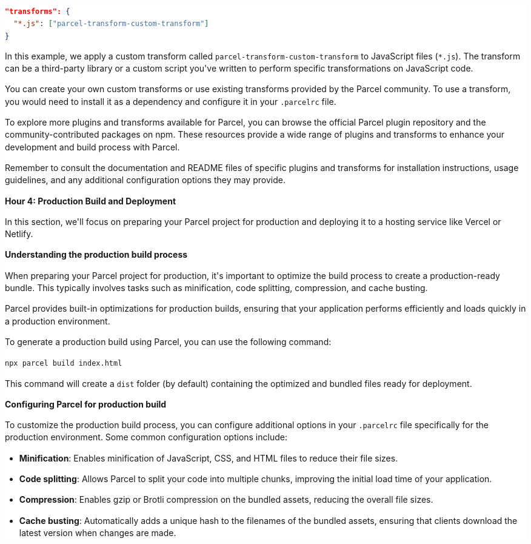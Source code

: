 ```json
"transforms": {
  "*.js": ["parcel-transform-custom-transform"]
}
```

In this example, we apply a custom transform called `parcel-transform-custom-transform` to JavaScript files (`*.js`). The transform can be a third-party library or a custom script you've written to perform specific transformations on JavaScript code.

You can create your own custom transforms or use existing transforms provided by the Parcel community. To use a transform, you would need to install it as a dependency and configure it in your `.parcelrc` file.

To explore more plugins and transforms available for Parcel, you can browse the official Parcel plugin repository and the community-contributed packages on npm. These resources provide a wide range of plugins and transforms to enhance your development and build process with Parcel.

Remember to consult the documentation and README files of specific plugins and transforms for installation instructions, usage guidelines, and any additional configuration options they may provide.

**Hour 4: Production Build and Deployment**

In this section, we'll focus on preparing your Parcel project for production and deploying it to a hosting service like Vercel or Netlify.

**Understanding the production build process**

When preparing your Parcel project for production, it's important to optimize the build process to create a production-ready bundle. This typically involves tasks such as minification, code splitting, compression, and cache busting.

Parcel provides built-in optimizations for production builds, ensuring that your application performs efficiently and loads quickly in a production environment.

To generate a production build using Parcel, you can use the following command:

```bash
npx parcel build index.html
```

This command will create a `dist` folder (by default) containing the optimized and bundled files ready for deployment.

**Configuring Parcel for production build**

To customize the production build process, you can configure additional options in your `.parcelrc` file specifically for the production environment. Some common configuration options include:

- **Minification**: Enables minification of JavaScript, CSS, and HTML files to reduce their file sizes.

- **Code splitting**: Allows Parcel to split your code into multiple chunks, improving the initial load time of your application.

- **Compression**: Enables gzip or Brotli compression on the bundled assets, reducing the overall file sizes.

- **Cache busting**: Automatically adds a unique hash to the filenames of the bundled assets, ensuring that clients download the latest version when changes are made.
